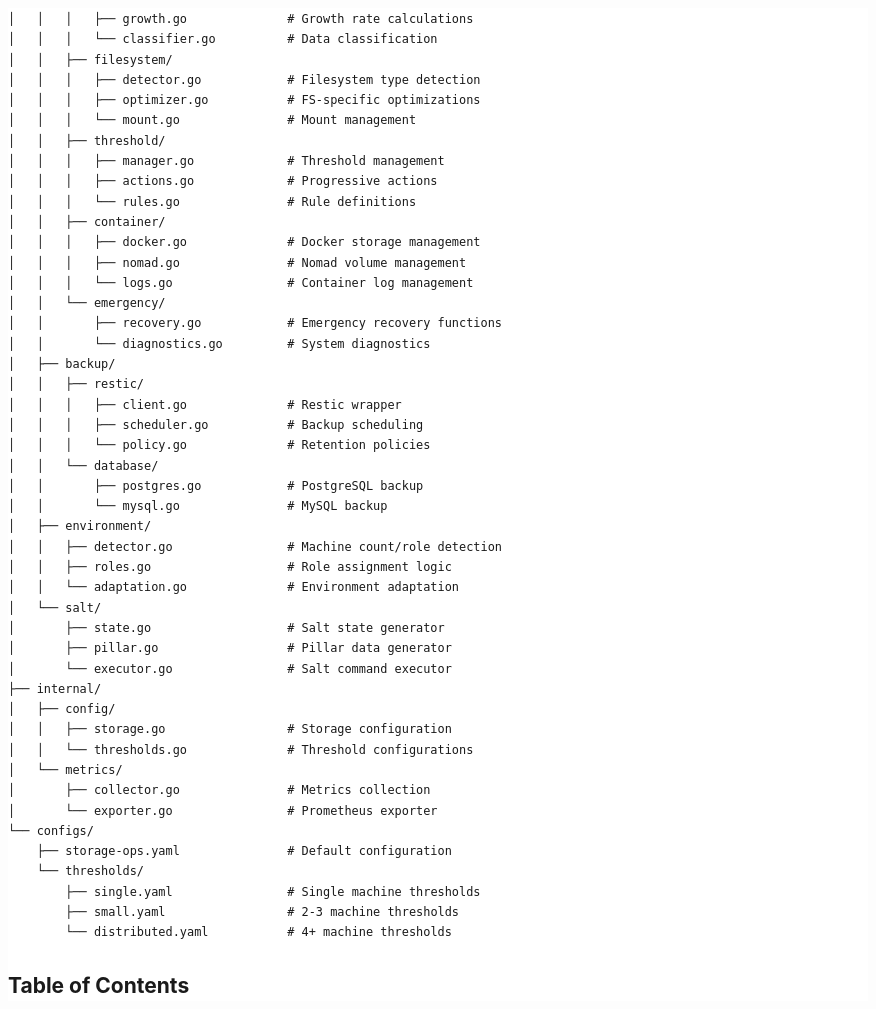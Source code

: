 ```
│   │   │   ├── growth.go              # Growth rate calculations
│   │   │   └── classifier.go          # Data classification
│   │   ├── filesystem/
│   │   │   ├── detector.go            # Filesystem type detection
│   │   │   ├── optimizer.go           # FS-specific optimizations
│   │   │   └── mount.go               # Mount management
│   │   ├── threshold/
│   │   │   ├── manager.go             # Threshold management
│   │   │   ├── actions.go             # Progressive actions
│   │   │   └── rules.go               # Rule definitions
│   │   ├── container/
│   │   │   ├── docker.go              # Docker storage management
│   │   │   ├── nomad.go               # Nomad volume management
│   │   │   └── logs.go                # Container log management
│   │   └── emergency/
│   │       ├── recovery.go            # Emergency recovery functions
│   │       └── diagnostics.go         # System diagnostics
│   ├── backup/
│   │   ├── restic/
│   │   │   ├── client.go              # Restic wrapper
│   │   │   ├── scheduler.go           # Backup scheduling
│   │   │   └── policy.go              # Retention policies
│   │   └── database/
│   │       ├── postgres.go            # PostgreSQL backup
│   │       └── mysql.go               # MySQL backup
│   ├── environment/
│   │   ├── detector.go                # Machine count/role detection
│   │   ├── roles.go                   # Role assignment logic
│   │   └── adaptation.go              # Environment adaptation
│   └── salt/
│       ├── state.go                   # Salt state generator
│       ├── pillar.go                  # Pillar data generator
│       └── executor.go                # Salt command executor
├── internal/
│   ├── config/
│   │   ├── storage.go                 # Storage configuration
│   │   └── thresholds.go              # Threshold configurations
│   └── metrics/
│       ├── collector.go               # Metrics collection
│       └── exporter.go                # Prometheus exporter
└── configs/
    ├── storage-ops.yaml               # Default configuration
    └── thresholds/
        ├── single.yaml                # Single machine thresholds
        ├── small.yaml                 # 2-3 machine thresholds
        └── distributed.yaml           # 4+ machine thresholds
```




## Table of Contents
